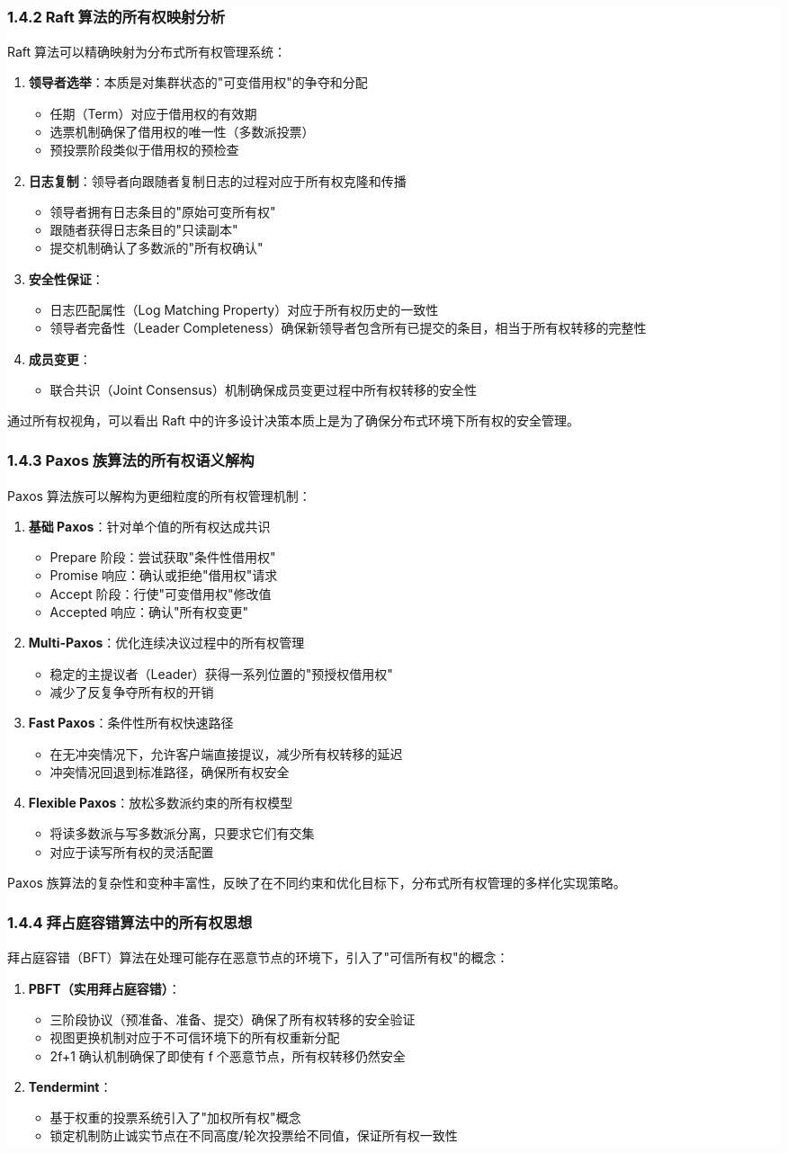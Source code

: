 ### 1.4.2 Raft 算法的所有权映射分析

Raft 算法可以精确映射为分布式所有权管理系统：

1. **领导者选举**：本质是对集群状态的"可变借用权"的争夺和分配
   - 任期（Term）对应于借用权的有效期
   - 选票机制确保了借用权的唯一性（多数派投票）
   - 预投票阶段类似于借用权的预检查

2. **日志复制**：领导者向跟随者复制日志的过程对应于所有权克隆和传播
   - 领导者拥有日志条目的"原始可变所有权"
   - 跟随者获得日志条目的"只读副本"
   - 提交机制确认了多数派的"所有权确认"

3. **安全性保证**：
   - 日志匹配属性（Log Matching Property）对应于所有权历史的一致性
   - 领导者完备性（Leader Completeness）确保新领导者包含所有已提交的条目，相当于所有权转移的完整性

4. **成员变更**：
   - 联合共识（Joint Consensus）机制确保成员变更过程中所有权转移的安全性

通过所有权视角，可以看出 Raft 中的许多设计决策本质上是为了确保分布式环境下所有权的安全管理。

### 1.4.3 Paxos 族算法的所有权语义解构

Paxos 算法族可以解构为更细粒度的所有权管理机制：

1. **基础 Paxos**：针对单个值的所有权达成共识
   - Prepare 阶段：尝试获取"条件性借用权"
   - Promise 响应：确认或拒绝"借用权"请求
   - Accept 阶段：行使"可变借用权"修改值
   - Accepted 响应：确认"所有权变更"

2. **Multi-Paxos**：优化连续决议过程中的所有权管理
   - 稳定的主提议者（Leader）获得一系列位置的"预授权借用权"
   - 减少了反复争夺所有权的开销

3. **Fast Paxos**：条件性所有权快速路径
   - 在无冲突情况下，允许客户端直接提议，减少所有权转移的延迟
   - 冲突情况回退到标准路径，确保所有权安全

4. **Flexible Paxos**：放松多数派约束的所有权模型
   - 将读多数派与写多数派分离，只要求它们有交集
   - 对应于读写所有权的灵活配置

Paxos 族算法的复杂性和变种丰富性，反映了在不同约束和优化目标下，分布式所有权管理的多样化实现策略。

### 1.4.4 拜占庭容错算法中的所有权思想

拜占庭容错（BFT）算法在处理可能存在恶意节点的环境下，引入了"可信所有权"的概念：

1. **PBFT（实用拜占庭容错）**：
   - 三阶段协议（预准备、准备、提交）确保了所有权转移的安全验证
   - 视图更换机制对应于不可信环境下的所有权重新分配
   - 2f+1 确认机制确保了即使有 f 个恶意节点，所有权转移仍然安全

2. **Tendermint**：
   - 基于权重的投票系统引入了"加权所有权"概念
   - 锁定机制防止诚实节点在不同高度/轮次投票给不同值，保证所有权一致性
